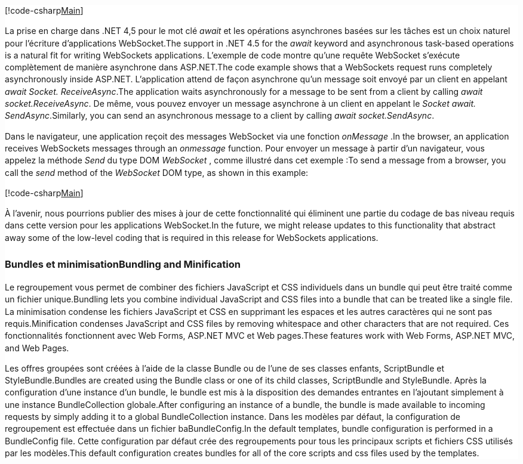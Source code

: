 [!code-csharp[Main](whats-new-in-aspnet-45-and-visual-studio-2012/samples/sample10.cs)]

<span data-ttu-id="cdcf5-285">La prise en charge dans .NET 4,5 pour le mot clé *await* et les opérations asynchrones basées sur les tâches est un choix naturel pour l’écriture d’applications WebSocket.</span><span class="sxs-lookup"><span data-stu-id="cdcf5-285">The support in .NET 4.5 for the *await* keyword and asynchronous task-based operations is a natural fit for writing WebSockets applications.</span></span> <span data-ttu-id="cdcf5-286">L’exemple de code montre qu’une requête WebSocket s’exécute complètement de manière asynchrone dans ASP.NET.</span><span class="sxs-lookup"><span data-stu-id="cdcf5-286">The code example shows that a WebSockets request runs completely asynchronously inside ASP.NET.</span></span> <span data-ttu-id="cdcf5-287">L’application attend de façon asynchrone qu’un message soit envoyé par un client en appelant *await Socket. ReceiveAsync*.</span><span class="sxs-lookup"><span data-stu-id="cdcf5-287">The application waits asynchronously for a message to be sent from a client by calling *await socket.ReceiveAsync*.</span></span> <span data-ttu-id="cdcf5-288">De même, vous pouvez envoyer un message asynchrone à un client en appelant le *Socket await. SendAsync*.</span><span class="sxs-lookup"><span data-stu-id="cdcf5-288">Similarly, you can send an asynchronous message to a client by calling *await socket.SendAsync*.</span></span>

<span data-ttu-id="cdcf5-289">Dans le navigateur, une application reçoit des messages WebSocket via une fonction *onMessage* .</span><span class="sxs-lookup"><span data-stu-id="cdcf5-289">In the browser, an application receives WebSockets messages through an *onmessage* function.</span></span> <span data-ttu-id="cdcf5-290">Pour envoyer un message à partir d’un navigateur, vous appelez la méthode *Send* du type DOM *WebSocket* , comme illustré dans cet exemple :</span><span class="sxs-lookup"><span data-stu-id="cdcf5-290">To send a message from a browser, you call the *send* method of the *WebSocket* DOM type, as shown in this example:</span></span>

[!code-csharp[Main](whats-new-in-aspnet-45-and-visual-studio-2012/samples/sample11.cs)]

<span data-ttu-id="cdcf5-291">À l’avenir, nous pourrions publier des mises à jour de cette fonctionnalité qui éliminent une partie du codage de bas niveau requis dans cette version pour les applications WebSocket.</span><span class="sxs-lookup"><span data-stu-id="cdcf5-291">In the future, we might release updates to this functionality that abstract away some of the low-level coding that is required in this release for WebSockets applications.</span></span>

<a id="_Toc318097384"></a>
### <a name="bundling-and-minification"></a><span data-ttu-id="cdcf5-292">Bundles et minimisation</span><span class="sxs-lookup"><span data-stu-id="cdcf5-292">Bundling and Minification</span></span>

<span data-ttu-id="cdcf5-293">Le regroupement vous permet de combiner des fichiers JavaScript et CSS individuels dans un bundle qui peut être traité comme un fichier unique.</span><span class="sxs-lookup"><span data-stu-id="cdcf5-293">Bundling lets you combine individual JavaScript and CSS files into a bundle that can be treated like a single file.</span></span> <span data-ttu-id="cdcf5-294">La minimisation condense les fichiers JavaScript et CSS en supprimant les espaces et les autres caractères qui ne sont pas requis.</span><span class="sxs-lookup"><span data-stu-id="cdcf5-294">Minification condenses JavaScript and CSS files by removing whitespace and other characters that are not required.</span></span> <span data-ttu-id="cdcf5-295">Ces fonctionnalités fonctionnent avec Web Forms, ASP.NET MVC et Web pages.</span><span class="sxs-lookup"><span data-stu-id="cdcf5-295">These features work with Web Forms, ASP.NET MVC, and Web Pages.</span></span>

<span data-ttu-id="cdcf5-296">Les offres groupées sont créées à l’aide de la classe Bundle ou de l’une de ses classes enfants, ScriptBundle et StyleBundle.</span><span class="sxs-lookup"><span data-stu-id="cdcf5-296">Bundles are created using the Bundle class or one of its child classes, ScriptBundle and StyleBundle.</span></span> <span data-ttu-id="cdcf5-297">Après la configuration d’une instance d’un bundle, le bundle est mis à la disposition des demandes entrantes en l’ajoutant simplement à une instance BundleCollection globale.</span><span class="sxs-lookup"><span data-stu-id="cdcf5-297">After configuring an instance of a bundle, the bundle is made available to incoming requests by simply adding it to a global BundleCollection instance.</span></span> <span data-ttu-id="cdcf5-298">Dans les modèles par défaut, la configuration de regroupement est effectuée dans un fichier baBundleConfig.</span><span class="sxs-lookup"><span data-stu-id="cdcf5-298">In the default templates, bundle configuration is performed in a BundleConfig file.</span></span> <span data-ttu-id="cdcf5-299">Cette configuration par défaut crée des regroupements pour tous les principaux scripts et fichiers CSS utilisés par les modèles.</span><span class="sxs-lookup"><span data-stu-id="cdcf5-299">This default configuration creates bundles for all of the core scripts and css files used by the templates.</span></span>
